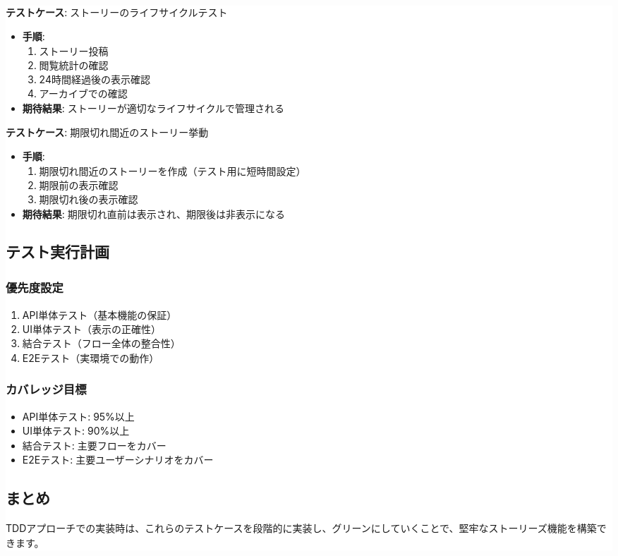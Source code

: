 **テストケース**: ストーリーのライフサイクルテスト
- **手順**:
  1. ストーリー投稿
  2. 閲覧統計の確認
  3. 24時間経過後の表示確認
  4. アーカイブでの確認
- **期待結果**: ストーリーが適切なライフサイクルで管理される

**テストケース**: 期限切れ間近のストーリー挙動
- **手順**:
  1. 期限切れ間近のストーリーを作成（テスト用に短時間設定）
  2. 期限前の表示確認
  3. 期限切れ後の表示確認
- **期待結果**: 期限切れ直前は表示され、期限後は非表示になる

## テスト実行計画

### 優先度設定
1. API単体テスト（基本機能の保証）
2. UI単体テスト（表示の正確性）
3. 結合テスト（フロー全体の整合性）
4. E2Eテスト（実環境での動作）

### カバレッジ目標
- API単体テスト: 95%以上
- UI単体テスト: 90%以上
- 結合テスト: 主要フローをカバー
- E2Eテスト: 主要ユーザーシナリオをカバー

## まとめ

TDDアプローチでの実装時は、これらのテストケースを段階的に実装し、グリーンにしていくことで、堅牢なストーリーズ機能を構築できます。